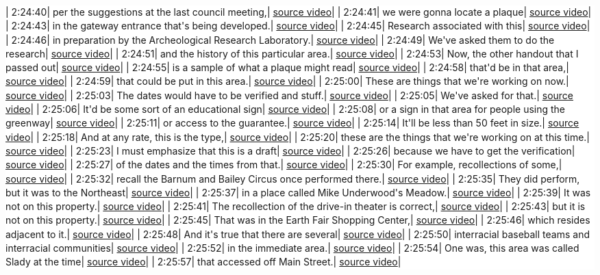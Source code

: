 | 2:24:40| per the suggestions at the last council meeting,| [source video](https://archive.org/details/citycouncil110809?start=8680)|
| 2:24:41| we were gonna locate a plaque| [source video](https://archive.org/details/citycouncil110809?start=8681)|
| 2:24:43| in the gateway entrance that's being developed.| [source video](https://archive.org/details/citycouncil110809?start=8683)|
| 2:24:45| Research associated with this| [source video](https://archive.org/details/citycouncil110809?start=8685)|
| 2:24:46| in preparation by the Archeological Research Laboratory.| [source video](https://archive.org/details/citycouncil110809?start=8686)|
| 2:24:49| We've asked them to do the research| [source video](https://archive.org/details/citycouncil110809?start=8689)|
| 2:24:51| and the history of this particular area.| [source video](https://archive.org/details/citycouncil110809?start=8691)|
| 2:24:53| Now, the other handout that I passed out| [source video](https://archive.org/details/citycouncil110809?start=8693)|
| 2:24:55| is a sample of what a plaque might read| [source video](https://archive.org/details/citycouncil110809?start=8695)|
| 2:24:58| that'd be in that area,| [source video](https://archive.org/details/citycouncil110809?start=8698)|
| 2:24:59| that could be put in this area.| [source video](https://archive.org/details/citycouncil110809?start=8699)|
| 2:25:00| These are things that we're working on now.| [source video](https://archive.org/details/citycouncil110809?start=8700)|
| 2:25:03| The dates would have to be verified and stuff.| [source video](https://archive.org/details/citycouncil110809?start=8703)|
| 2:25:05| We've asked for that.| [source video](https://archive.org/details/citycouncil110809?start=8705)|
| 2:25:06| It'd be some sort of an educational sign| [source video](https://archive.org/details/citycouncil110809?start=8706)|
| 2:25:08| or a sign in that area for people using the greenway| [source video](https://archive.org/details/citycouncil110809?start=8708)|
| 2:25:11| or access to the guarantee.| [source video](https://archive.org/details/citycouncil110809?start=8711)|
| 2:25:14| It'll be less than 50 feet in size.| [source video](https://archive.org/details/citycouncil110809?start=8714)|
| 2:25:18| And at any rate, this is the type,| [source video](https://archive.org/details/citycouncil110809?start=8718)|
| 2:25:20| these are the things that we're working on at this time.| [source video](https://archive.org/details/citycouncil110809?start=8720)|
| 2:25:23| I must emphasize that this is a draft| [source video](https://archive.org/details/citycouncil110809?start=8723)|
| 2:25:26| because we have to get the verification| [source video](https://archive.org/details/citycouncil110809?start=8726)|
| 2:25:27| of the dates and the times from that.| [source video](https://archive.org/details/citycouncil110809?start=8727)|
| 2:25:30| For example, recollections of some,| [source video](https://archive.org/details/citycouncil110809?start=8730)|
| 2:25:32| recall the Barnum and Bailey Circus once performed there.| [source video](https://archive.org/details/citycouncil110809?start=8732)|
| 2:25:35| They did perform, but it was to the Northeast| [source video](https://archive.org/details/citycouncil110809?start=8735)|
| 2:25:37| in a place called Mike Underwood's Meadow.| [source video](https://archive.org/details/citycouncil110809?start=8737)|
| 2:25:39| It was not on this property.| [source video](https://archive.org/details/citycouncil110809?start=8739)|
| 2:25:41| The recollection of the drive-in theater is correct,| [source video](https://archive.org/details/citycouncil110809?start=8741)|
| 2:25:43| but it is not on this property.| [source video](https://archive.org/details/citycouncil110809?start=8743)|
| 2:25:45| That was in the Earth Fair Shopping Center,| [source video](https://archive.org/details/citycouncil110809?start=8745)|
| 2:25:46| which resides adjacent to it.| [source video](https://archive.org/details/citycouncil110809?start=8746)|
| 2:25:48| And it's true that there are several| [source video](https://archive.org/details/citycouncil110809?start=8748)|
| 2:25:50| interracial baseball teams and interracial communities| [source video](https://archive.org/details/citycouncil110809?start=8750)|
| 2:25:52| in the immediate area.| [source video](https://archive.org/details/citycouncil110809?start=8752)|
| 2:25:54| One was, this area was called Slady at the time| [source video](https://archive.org/details/citycouncil110809?start=8754)|
| 2:25:57| that accessed off Main Street.| [source video](https://archive.org/details/citycouncil110809?start=8757)|